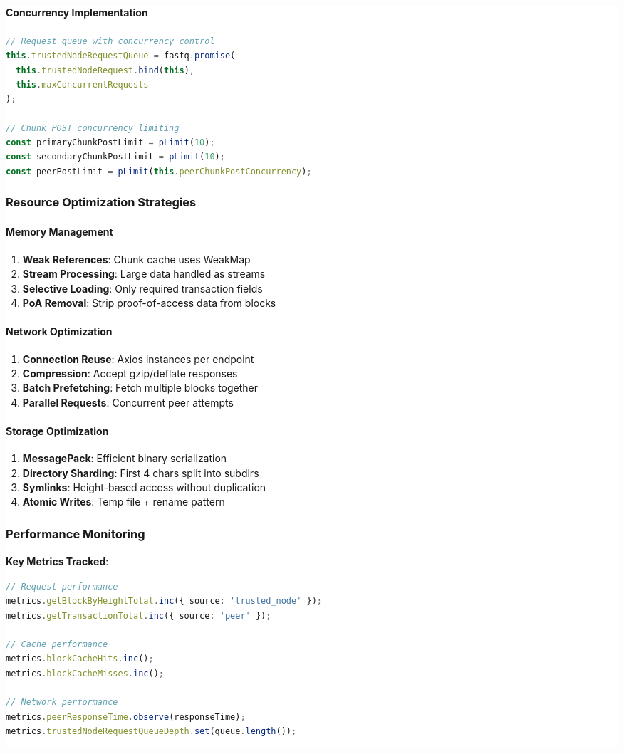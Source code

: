 #### Concurrency Implementation
```typescript
// Request queue with concurrency control
this.trustedNodeRequestQueue = fastq.promise(
  this.trustedNodeRequest.bind(this),
  this.maxConcurrentRequests
);

// Chunk POST concurrency limiting
const primaryChunkPostLimit = pLimit(10);
const secondaryChunkPostLimit = pLimit(10);
const peerPostLimit = pLimit(this.peerChunkPostConcurrency);
```

### Resource Optimization Strategies

#### Memory Management
1. **Weak References**: Chunk cache uses WeakMap
2. **Stream Processing**: Large data handled as streams
3. **Selective Loading**: Only required transaction fields
4. **PoA Removal**: Strip proof-of-access data from blocks

#### Network Optimization
1. **Connection Reuse**: Axios instances per endpoint
2. **Compression**: Accept gzip/deflate responses
3. **Batch Prefetching**: Fetch multiple blocks together
4. **Parallel Requests**: Concurrent peer attempts

#### Storage Optimization
1. **MessagePack**: Efficient binary serialization
2. **Directory Sharding**: First 4 chars split into subdirs
3. **Symlinks**: Height-based access without duplication
4. **Atomic Writes**: Temp file + rename pattern

### Performance Monitoring

**Key Metrics Tracked**:
```typescript
// Request performance
metrics.getBlockByHeightTotal.inc({ source: 'trusted_node' });
metrics.getTransactionTotal.inc({ source: 'peer' });

// Cache performance
metrics.blockCacheHits.inc();
metrics.blockCacheMisses.inc();

// Network performance
metrics.peerResponseTime.observe(responseTime);
metrics.trustedNodeRequestQueueDepth.set(queue.length());
```

---
